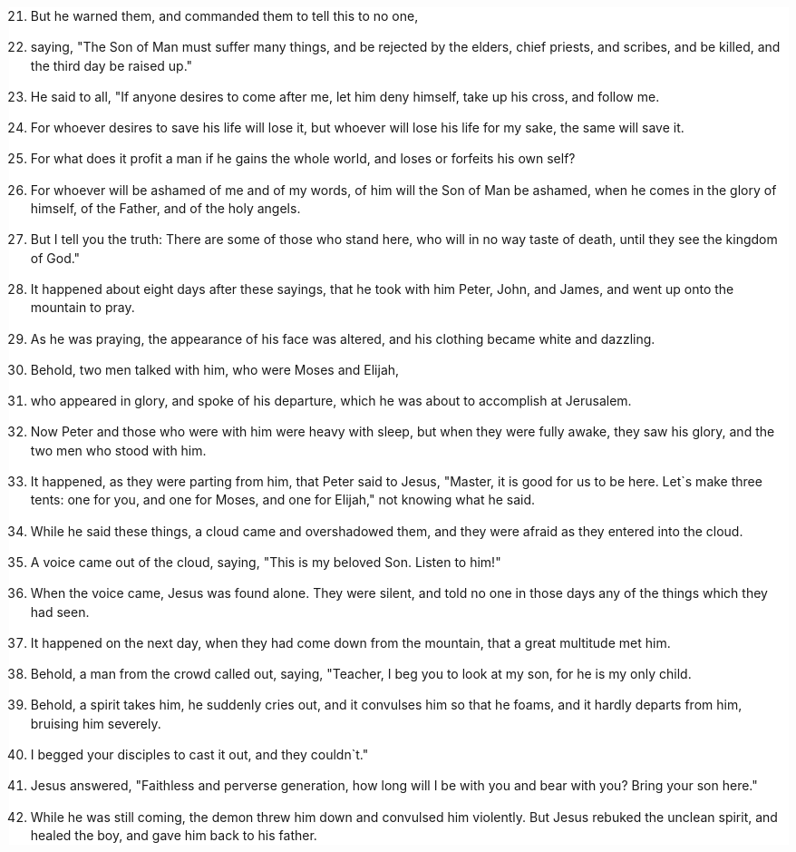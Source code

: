 21. But he warned them, and commanded them to tell this to no one,

22. saying, "The Son of Man must suffer many things, and be rejected by the elders, chief priests, and scribes, and be killed, and the third day be raised up."

23. He said to all, "If anyone desires to come after me, let him deny himself, take up his cross, and follow me.

24. For whoever desires to save his life will lose it, but whoever will lose his life for my sake, the same will save it.

25. For what does it profit a man if he gains the whole world, and loses or forfeits his own self?

26. For whoever will be ashamed of me and of my words, of him will the Son of Man be ashamed, when he comes in the glory of himself, of the Father, and of the holy angels.

27. But I tell you the truth: There are some of those who stand here, who will in no way taste of death, until they see the kingdom of God."

28. It happened about eight days after these sayings, that he took with him Peter, John, and James, and went up onto the mountain to pray.

29. As he was praying, the appearance of his face was altered, and his clothing became white and dazzling.

30. Behold, two men talked with him, who were Moses and Elijah,

31. who appeared in glory, and spoke of his departure, which he was about to accomplish at Jerusalem.

32. Now Peter and those who were with him were heavy with sleep, but when they were fully awake, they saw his glory, and the two men who stood with him.

33. It happened, as they were parting from him, that Peter said to Jesus, "Master, it is good for us to be here. Let`s make three tents: one for you, and one for Moses, and one for Elijah," not knowing what he said.

34. While he said these things, a cloud came and overshadowed them, and they were afraid as they entered into the cloud.

35. A voice came out of the cloud, saying, "This is my beloved Son. Listen to him!"

36. When the voice came, Jesus was found alone. They were silent, and told no one in those days any of the things which they had seen.

37. It happened on the next day, when they had come down from the mountain, that a great multitude met him.

38. Behold, a man from the crowd called out, saying, "Teacher, I beg you to look at my son, for he is my only child.

39. Behold, a spirit takes him, he suddenly cries out, and it convulses him so that he foams, and it hardly departs from him, bruising him severely.

40. I begged your disciples to cast it out, and they couldn`t."

41. Jesus answered, "Faithless and perverse generation, how long will I be with you and bear with you? Bring your son here."

42. While he was still coming, the demon threw him down and convulsed him violently. But Jesus rebuked the unclean spirit, and healed the boy, and gave him back to his father.
